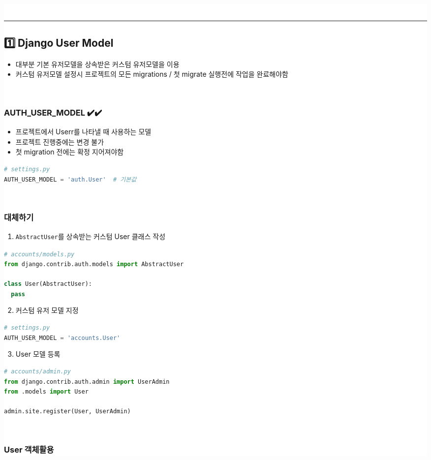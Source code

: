 ​    

---

## 1️⃣ Django User Model

- 대부분 기본 유저모델을 상속받은 커스텀 유저모델을 이용
- 커스텀 유저모델 설정시 프로젝트의 모든 migrations / 첫 migrate 실행전에 작업을 완료해야함

​    

### AUTH_USER_MODEL ✔️✔️

- 프로젝트에서 Userr를 나타낼 때 사용하는 모델
- 프로젝트 진행중에는 변경 불가
- 첫 migration 전에는 확정 지어져야함

```python
# settings.py
AUTH_USER_MODEL = 'auth.User'  # 기본값
```

​    

### 대체하기

1. `AbstractUser`를 상속받는 커스텀 User 클래스 작성

```python
# accounts/models.py
from django.contrib.auth.models import AbstractUser

class User(AbstractUser):
  pass
```

2. 커스텀 유저 모델 지정

```python
# settings.py
AUTH_USER_MODEL = 'accounts.User'
```

3. User 모델 등록

```python
# accounts/admin.py
from django.contrib.auth.admin import UserAdmin
from .models import User

admin.site.register(User, UserAdmin)
```

​    

### User 객체활용
